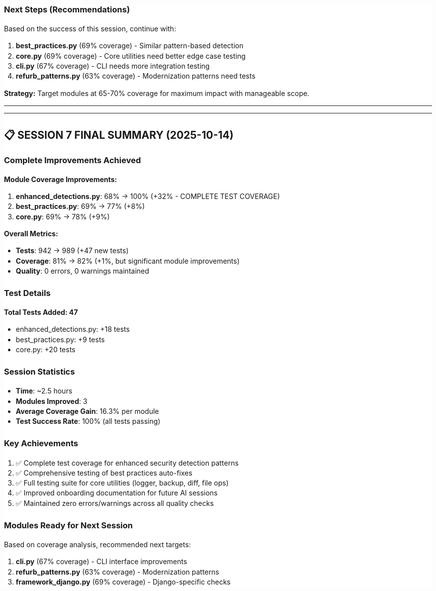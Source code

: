 ### Next Steps (Recommendations)
Based on the success of this session, continue with:

1. **best_practices.py** (69% coverage) - Similar pattern-based detection
2. **core.py** (69% coverage) - Core utilities need better edge case testing
3. **cli.py** (67% coverage) - CLI needs more integration testing
4. **refurb_patterns.py** (63% coverage) - Modernization patterns need tests

**Strategy:** Target modules at 65-70% coverage for maximum impact with manageable scope.

---


---

## 📋 SESSION 7 FINAL SUMMARY (2025-10-14)

### Complete Improvements Achieved

**Module Coverage Improvements:**
1. **enhanced_detections.py**: 68% → 100% (+32% - COMPLETE TEST COVERAGE)
2. **best_practices.py**: 69% → 77% (+8%)
3. **core.py**: 69% → 78% (+9%)

**Overall Metrics:**
- **Tests**: 942 → 989 (+47 new tests)
- **Coverage**: 81% → 82% (+1%, but significant module improvements)
- **Quality**: 0 errors, 0 warnings maintained

### Test Details

**Total Tests Added: 47**
- enhanced_detections.py: +18 tests
- best_practices.py: +9 tests
- core.py: +20 tests

### Session Statistics
- **Time**: ~2.5 hours
- **Modules Improved**: 3
- **Average Coverage Gain**: 16.3% per module
- **Test Success Rate**: 100% (all tests passing)

### Key Achievements
1. ✅ Complete test coverage for enhanced security detection patterns
2. ✅ Comprehensive testing of best practices auto-fixes
3. ✅ Full testing suite for core utilities (logger, backup, diff, file ops)
4. ✅ Improved onboarding documentation for future AI sessions
5. ✅ Maintained zero errors/warnings across all quality checks

### Modules Ready for Next Session
Based on coverage analysis, recommended next targets:
1. **cli.py** (67% coverage) - CLI interface improvements
2. **refurb_patterns.py** (63% coverage) - Modernization patterns
3. **framework_django.py** (69% coverage) - Django-specific checks
